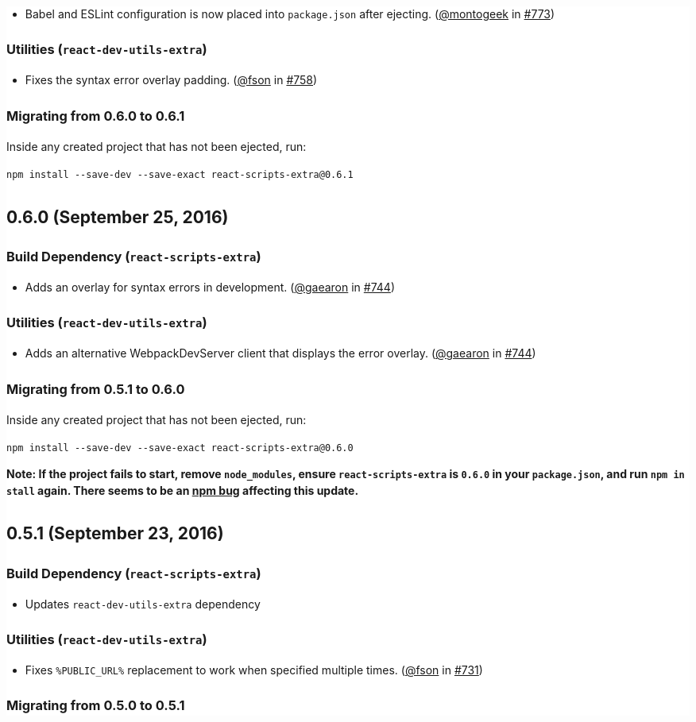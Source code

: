 * Babel and ESLint configuration is now placed into `package.json` after ejecting. ([@montogeek](https://github.com/montogeek) in [#773](https://github.com/viankakrisna/create-react-app-extra/pull/773))

### Utilities (`react-dev-utils-extra`)

* Fixes the syntax error overlay padding. ([@fson](https://github.com/fson) in [#758](https://github.com/viankakrisna/create-react-app-extra/pull/758))

### Migrating from 0.6.0 to 0.6.1

Inside any created project that has not been ejected, run:

```
npm install --save-dev --save-exact react-scripts-extra@0.6.1
```

## 0.6.0 (September 25, 2016)

### Build Dependency (`react-scripts-extra`)

* Adds an overlay for syntax errors in development. ([@gaearon](https://github.com/gaearon) in [#744](https://github.com/viankakrisna/create-react-app-extra/pull/744))

### Utilities (`react-dev-utils-extra`)

* Adds an alternative WebpackDevServer client that displays the error overlay. ([@gaearon](https://github.com/gaearon) in [#744](https://github.com/viankakrisna/create-react-app-extra/pull/744))

### Migrating from 0.5.1 to 0.6.0

Inside any created project that has not been ejected, run:

```
npm install --save-dev --save-exact react-scripts-extra@0.6.0
```

**Note: If the project fails to start, remove `node_modules`, ensure `react-scripts-extra` is `0.6.0` in your `package.json`, and run `npm install` again. There seems to be an [npm bug](https://github.com/npm/npm/issues/14073) affecting this update.**

## 0.5.1 (September 23, 2016)

### Build Dependency (`react-scripts-extra`)

* Updates `react-dev-utils-extra` dependency

### Utilities (`react-dev-utils-extra`)

* Fixes `%PUBLIC_URL%` replacement to work when specified multiple times. ([@fson](https://github.com/fson) in [#731](https://github.com/viankakrisna/create-react-app-extra/pull/731))

### Migrating from 0.5.0 to 0.5.1
